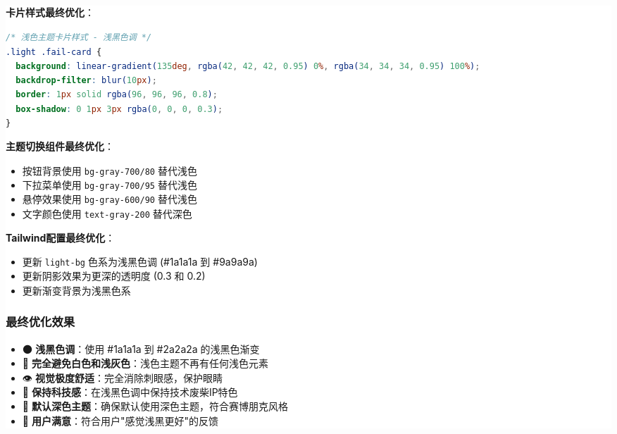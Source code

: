 **卡片样式最终优化**：
```css
/* 浅色主题卡片样式 - 浅黑色调 */
.light .fail-card {
  background: linear-gradient(135deg, rgba(42, 42, 42, 0.95) 0%, rgba(34, 34, 34, 0.95) 100%);
  backdrop-filter: blur(10px);
  border: 1px solid rgba(96, 96, 96, 0.8);
  box-shadow: 0 1px 3px rgba(0, 0, 0, 0.3);
}
```

**主题切换组件最终优化**：
- 按钮背景使用 `bg-gray-700/80` 替代浅色
- 下拉菜单使用 `bg-gray-700/95` 替代浅色
- 悬停效果使用 `bg-gray-600/90` 替代浅色
- 文字颜色使用 `text-gray-200` 替代深色

**Tailwind配置最终优化**：
- 更新 `light-bg` 色系为浅黑色调 (#1a1a1a 到 #9a9a9a)
- 更新阴影效果为更深的透明度 (0.3 和 0.2)
- 更新渐变背景为浅黑色系

### 最终优化效果
- 🌑 **浅黑色调**：使用 #1a1a1a 到 #2a2a2a 的浅黑色渐变
- 🎨 **完全避免白色和浅灰色**：浅色主题不再有任何浅色元素
- 👁️ **视觉极度舒适**：完全消除刺眼感，保护眼睛
- 🔬 **保持科技感**：在浅黑色调中保持技术废柴IP特色
- 🌙 **默认深色主题**：确保默认使用深色主题，符合赛博朋克风格
- 🎯 **用户满意**：符合用户"感觉浅黑更好"的反馈
